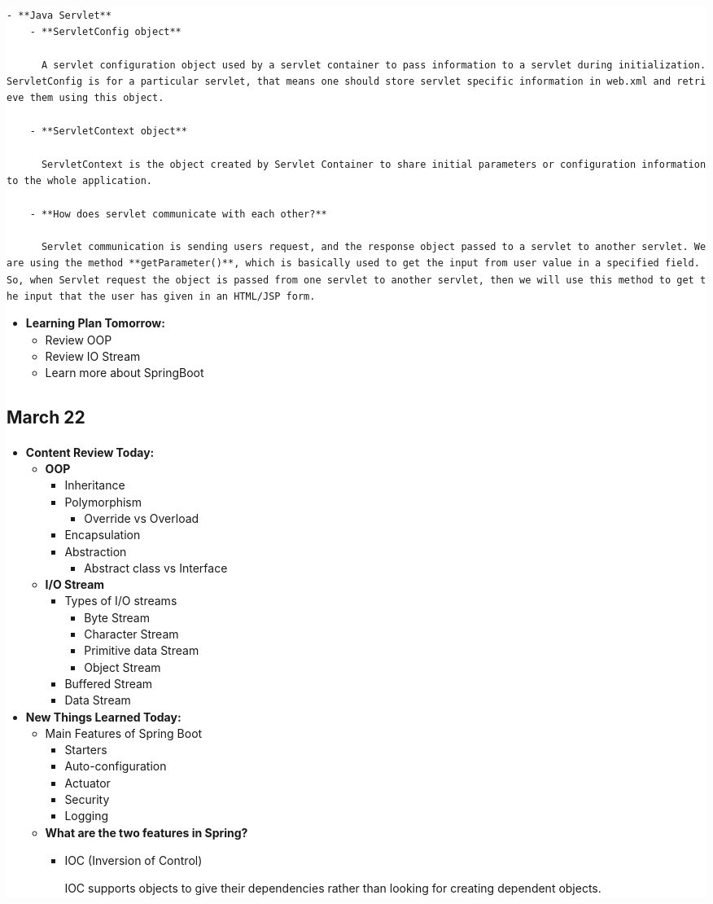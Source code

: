     - **Java Servlet**
        - **ServletConfig object**

          A servlet configuration object used by a servlet container to pass information to a servlet during initialization. ServletConfig is for a particular servlet, that means one should store servlet specific information in web.xml and retrieve them using this object.

        - **ServletContext object**

          ServletContext is the object created by Servlet Container to share initial parameters or configuration information to the whole application.

        - **How does servlet communicate with each other?**

          Servlet communication is sending users request, and the response object passed to a servlet to another servlet. We are using the method **getParameter()**, which is basically used to get the input from user value in a specified field. So, when Servlet request the object is passed from one servlet to another servlet, then we will use this method to get the input that the user has given in an HTML/JSP form.

- **Learning Plan Tomorrow:**
    - Review OOP
    - Review IO Stream
    - Learn more about SpringBoot

## March 22

- **Content Review Today:**
    - **OOP**
        - Inheritance
        - Polymorphism
            - Override vs Overload
        - Encapsulation
        - Abstraction
            - Abstract class vs Interface
    - **I/O Stream**
        - Types of I/O streams
            - Byte Stream
            - Character Stream
            - Primitive data Stream
            - Object Stream
        - Buffered Stream
        - Data Stream
- **New Things Learned Today:**
    - Main Features of Spring Boot
        - Starters
        - Auto-configuration
        - Actuator
        - Security
        - Logging
    - **What are the two features in Spring?**
        - IOC (Inversion of Control)

          IOC supports objects to give their dependencies rather than looking for creating dependent objects.

